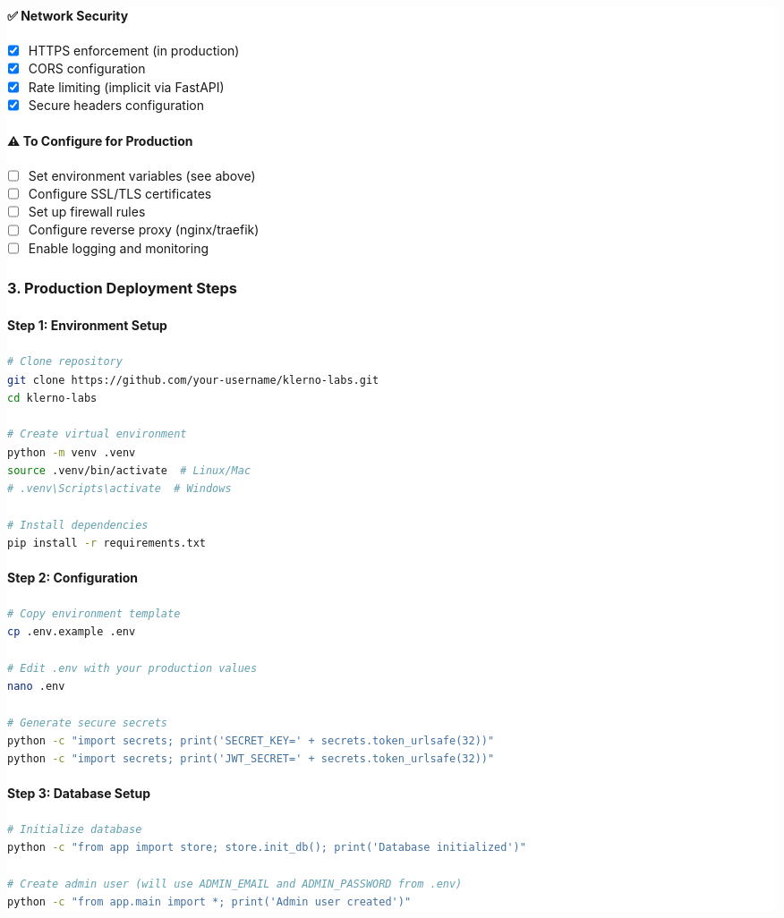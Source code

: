 #### ✅ Network Security
- [x] HTTPS enforcement (in production)
- [x] CORS configuration
- [x] Rate limiting (implicit via FastAPI)
- [x] Secure headers configuration

#### ⚠️ To Configure for Production
- [ ] Set environment variables (see above)
- [ ] Configure SSL/TLS certificates
- [ ] Set up firewall rules
- [ ] Configure reverse proxy (nginx/traefik)
- [ ] Enable logging and monitoring

### 3. Production Deployment Steps

#### Step 1: Environment Setup
```bash
# Clone repository
git clone https://github.com/your-username/klerno-labs.git
cd klerno-labs

# Create virtual environment
python -m venv .venv
source .venv/bin/activate  # Linux/Mac
# .venv\Scripts\activate  # Windows

# Install dependencies
pip install -r requirements.txt
```

#### Step 2: Configuration
```bash
# Copy environment template
cp .env.example .env

# Edit .env with your production values
nano .env

# Generate secure secrets
python -c "import secrets; print('SECRET_KEY=' + secrets.token_urlsafe(32))"
python -c "import secrets; print('JWT_SECRET=' + secrets.token_urlsafe(32))"
```

#### Step 3: Database Setup
```bash
# Initialize database
python -c "from app import store; store.init_db(); print('Database initialized')"

# Create admin user (will use ADMIN_EMAIL and ADMIN_PASSWORD from .env)
python -c "from app.main import *; print('Admin user created')"
```
